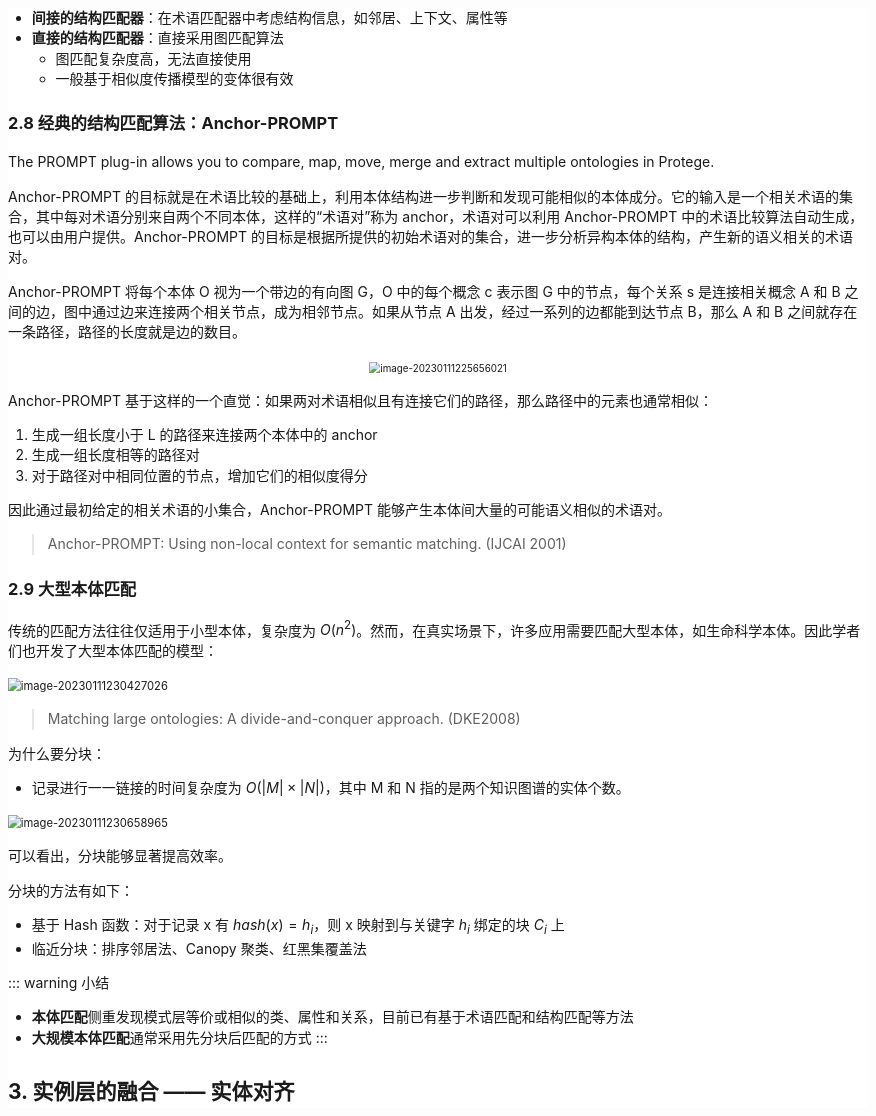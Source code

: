 + **间接的结构匹配器**：在术语匹配器中考虑结构信息，如邻居、上下文、属性等
+ **直接的结构匹配器**：直接采用图匹配算法
  + 图匹配复杂度高，无法直接使用
  + 一般基于相似度传播模型的变体很有效

### 2.8 经典的结构匹配算法：Anchor-PROMPT

The PROMPT plug-in allows you to compare, map, move, merge and extract multiple ontologies in Protege.

Anchor-PROMPT 的目标就是在术语比较的基础上，利用本体结构进一步判断和发现可能相似的本体成分。它的输入是一个相关术语的集合，其中每对术语分别来自两个不同本体，这样的“术语对”称为 anchor，术语对可以利用 Anchor-PROMPT 中的术语比较算法自动生成，也可以由用户提供。Anchor-PROMPT 的目标是根据所提供的初始术语对的集合，进一步分析异构本体的结构，产生新的语义相关的术语对。

Anchor-PROMPT 将每个本体 O 视为一个带边的有向图 G，O 中的每个概念 c 表示图 G 中的节点，每个关系 s 是连接相关概念 A 和 B 之间的边，图中通过边来连接两个相关节点，成为相邻节点。如果从节点 A 出发，经过一系列的边都能到达节点 B，那么 A 和 B 之间就存在一条路径，路径的长度就是边的数目。

<center><img src="https://notebook-img-1304596351.cos.ap-beijing.myqcloud.com/img/image-20230111225656021.png" alt="image-20230111225656021" style="zoom:70%;" /></center>

Anchor-PROMPT 基于这样的一个直觉：如果两对术语相似且有连接它们的路径，那么路径中的元素也通常相似：

1. 生成一组长度小于 L 的路径来连接两个本体中的 anchor
2. 生成一组长度相等的路径对
3. 对于路径对中相同位置的节点，增加它们的相似度得分

因此通过最初给定的相关术语的小集合，Anchor-PROMPT 能够产生本体间大量的可能语义相似的术语对。

> Anchor-PROMPT: Using non-local context for semantic matching. (IJCAI 2001)

### 2.9 大型本体匹配

传统的匹配方法往往仅适用于小型本体，复杂度为 $O(n^2)$。然而，在真实场景下，许多应用需要匹配大型本体，如生命科学本体。因此学者们也开发了大型本体匹配的模型：

<img src="https://notebook-img-1304596351.cos.ap-beijing.myqcloud.com/img/image-20230111230427026.png" alt="image-20230111230427026" style="zoom:80%;" />

> Matching large ontologies: A divide-and-conquer approach. (DKE2008)

为什么要分块：

+ 记录进行一一链接的时间复杂度为 $O(|M| \times |N|)$，其中 M 和 N 指的是两个知识图谱的实体个数。

<img src="https://notebook-img-1304596351.cos.ap-beijing.myqcloud.com/img/image-20230111230658965.png" alt="image-20230111230658965" style="zoom: 80%;" />

可以看出，分块能够显著提高效率。

分块的方法有如下：

+ 基于 Hash 函数：对于记录 x 有 $hash(x)=h_i$，则 x 映射到与关键字 $h_i$ 绑定的块 $C_i$ 上
+ 临近分块：排序邻居法、Canopy 聚类、红黑集覆盖法

::: warning 小结
+ **本体匹配**侧重发现模式层等价或相似的类、属性和关系，目前已有基于术语匹配和结构匹配等方法
+ **大规模本体匹配**通常采用先分块后匹配的方式
:::

## 3. 实例层的融合 —— 实体对齐

